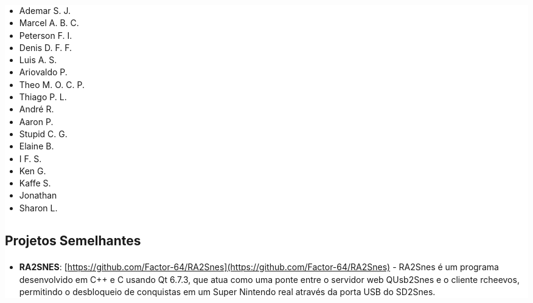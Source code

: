   - Ademar S. J.
  - Marcel A. B. C.
  - Peterson F. I.
  - Denis D. F. F.
  - Luis A. S.
  - Ariovaldo P.
  - Theo M. O. C. P.
  - Thiago P. L.
  - André R.
  - Aaron P.
  - Stupid C. G.
  - Elaine B.
  - I F. S.
  - Ken G.
  - Kaffe S.
  - Jonathan
  - Sharon L.

## Projetos Semelhantes

- **RA2SNES**: [https://github.com/Factor-64/RA2Snes](https://github.com/Factor-64/RA2Snes) - RA2Snes é um programa desenvolvido em C++ e C usando Qt 6.7.3, que atua como uma ponte entre o servidor web QUsb2Snes e o cliente rcheevos, permitindo o desbloqueio de conquistas em um Super Nintendo real através da porta USB do SD2Snes.
